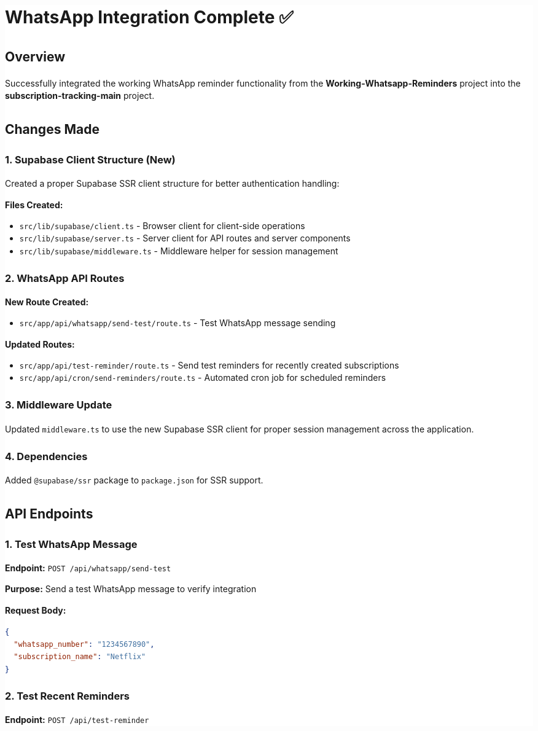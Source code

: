 # WhatsApp Integration Complete ✅

## Overview
Successfully integrated the working WhatsApp reminder functionality from the **Working-Whatsapp-Reminders** project into the **subscription-tracking-main** project.

## Changes Made

### 1. Supabase Client Structure (New)
Created a proper Supabase SSR client structure for better authentication handling:

**Files Created:**
- `src/lib/supabase/client.ts` - Browser client for client-side operations
- `src/lib/supabase/server.ts` - Server client for API routes and server components
- `src/lib/supabase/middleware.ts` - Middleware helper for session management

### 2. WhatsApp API Routes

**New Route Created:**
- `src/app/api/whatsapp/send-test/route.ts` - Test WhatsApp message sending

**Updated Routes:**
- `src/app/api/test-reminder/route.ts` - Send test reminders for recently created subscriptions
- `src/app/api/cron/send-reminders/route.ts` - Automated cron job for scheduled reminders

### 3. Middleware Update
Updated `middleware.ts` to use the new Supabase SSR client for proper session management across the application.

### 4. Dependencies
Added `@supabase/ssr` package to `package.json` for SSR support.

## API Endpoints

### 1. Test WhatsApp Message
**Endpoint:** `POST /api/whatsapp/send-test`

**Purpose:** Send a test WhatsApp message to verify integration

**Request Body:**
```json
{
  "whatsapp_number": "1234567890",
  "subscription_name": "Netflix"
}
```

### 2. Test Recent Reminders
**Endpoint:** `POST /api/test-reminder`
